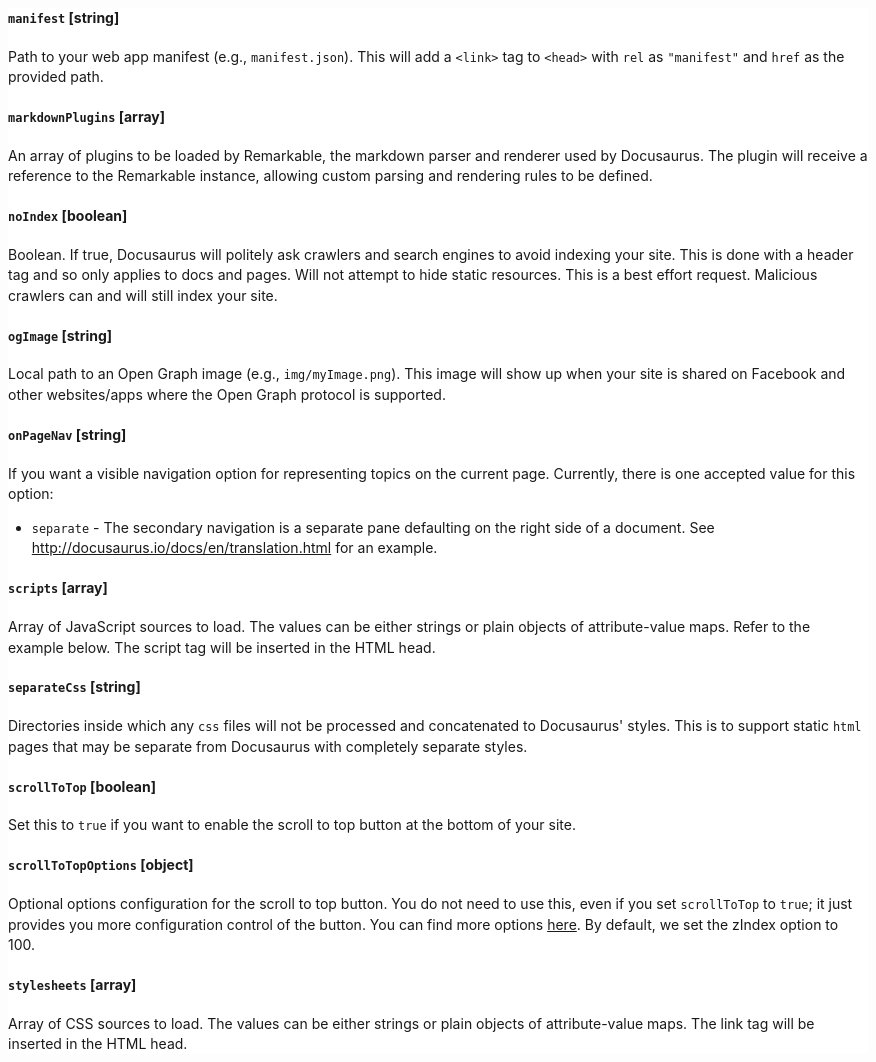 #### `manifest` [string]

Path to your web app manifest (e.g., `manifest.json`). This will add a `<link>` tag to `<head>` with `rel` as `"manifest"` and `href` as the provided path.

#### `markdownPlugins` [array]

An array of plugins to be loaded by Remarkable, the markdown parser and renderer used by Docusaurus. The plugin will receive a reference to the Remarkable instance, allowing custom parsing and rendering rules to be defined.

#### `noIndex` [boolean]

Boolean. If true, Docusaurus will politely ask crawlers and search engines to avoid indexing your site. This is done with a header tag and so only applies to docs and pages. Will not attempt to hide static resources. This is a best effort request. Malicious crawlers can and will still index your site.

#### `ogImage` [string]

Local path to an Open Graph image (e.g., `img/myImage.png`). This image will show up when your site is shared on Facebook and other websites/apps where the Open Graph protocol is supported.

#### `onPageNav` [string]

If you want a visible navigation option for representing topics on the current page. Currently, there is one accepted value for this option:

- `separate` - The secondary navigation is a separate pane defaulting on the right side of a document. See http://docusaurus.io/docs/en/translation.html for an example.

#### `scripts` [array]

Array of JavaScript sources to load. The values can be either strings or plain objects of attribute-value maps. Refer to the example below. The script tag will be inserted in the HTML head.

#### `separateCss` [string]

Directories inside which any `css` files will not be processed and concatenated to Docusaurus' styles. This is to support static `html` pages that may be separate from Docusaurus with completely separate styles.

#### `scrollToTop` [boolean]

Set this to `true` if you want to enable the scroll to top button at the bottom of your site.

#### `scrollToTopOptions` [object]

Optional options configuration for the scroll to top button. You do not need to use this, even if you set `scrollToTop` to `true`; it just provides you more configuration control of the button. You can find more options [here](https://github.com/vfeskov/vanilla-back-to-top/blob/v7.1.14/OPTIONS.md). By default, we set the zIndex option to 100.

#### `stylesheets` [array]

Array of CSS sources to load. The values can be either strings or plain objects of attribute-value maps. The link tag will be inserted in the HTML head.
